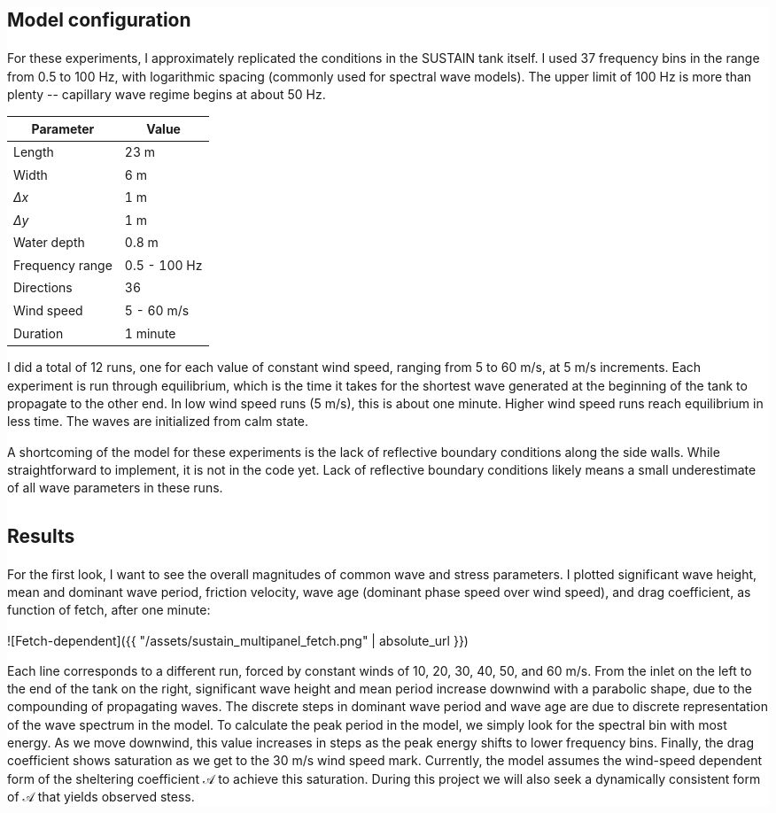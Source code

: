 ## Model configuration

For these experiments, I approximately replicated the conditions in the
SUSTAIN tank itself. I used 37 frequency bins in the range from 0.5 to 100 Hz,
with logarithmic spacing (commonly used for spectral wave models). The upper
limit of 100 Hz is more than plenty -- capillary wave regime begins at about 50 Hz.

Parameter | Value
----------|------
Length | 23 m
Width |  6 m   
$\Delta x$ |  1 m  
$\Delta y$ |  1 m
Water depth | 0.8 m
Frequency range | 0.5 - 100 Hz
Directions | 36
Wind speed  | 5 - 60 m/s
Duration | 1 minute

I did a total of 12 runs, one for each value of constant wind speed, ranging
from 5 to 60 m/s, at 5 m/s increments.
Each experiment is run through equilibrium, which is the time it takes for
the shortest wave generated at the beginning of the tank to propagate to
the other end. In low wind speed runs (5 m/s), this is about one minute.
Higher wind speed runs reach equilibrium in less time.
The waves are initialized from calm state.

A shortcoming of the model for these experiments is the lack of reflective
boundary conditions along the side walls. While straightforward to implement,
it is not in the code yet. Lack of reflective boundary conditions likely
means a small underestimate of all wave parameters in these runs.

## Results

For the first look, I want to see the overall magnitudes of common wave
and stress parameters. I plotted significant wave height, mean and dominant
wave period, friction velocity, wave age (dominant phase speed over wind speed),
and drag coefficient, as function of fetch, after one minute:

![Fetch-dependent]({{ "/assets/sustain_multipanel_fetch.png" | absolute_url }})

Each line corresponds to a different run,
forced by constant winds of 10, 20, 30, 40, 50, and 60 m/s.
From the inlet on the left to the end of the tank on the right,
significant wave height and mean period increase downwind with a parabolic shape,
due to the compounding of propagating waves.
The discrete steps in dominant wave period and wave age are due to discrete
representation of the wave spectrum in the model. To calculate the peak period
in the model, we simply look for the spectral bin with most energy. As we
move downwind, this value increases in steps as the peak energy shifts to
lower frequency bins. Finally, the drag coefficient shows saturation as we
get to the 30 m/s wind speed mark. Currently, the model assumes the
wind-speed dependent form of the sheltering coefficient $\mathcal{A}$
to achieve this saturation. During this project we will also seek a dynamically
consistent form of $\mathcal{A}$ that yields observed stess.
